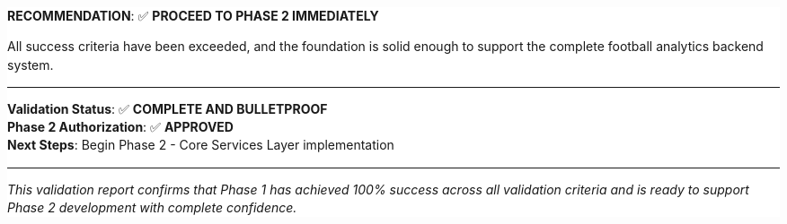 **RECOMMENDATION**: ✅ **PROCEED TO PHASE 2 IMMEDIATELY**

All success criteria have been exceeded, and the foundation is solid enough to support the complete football analytics backend system.

---

**Validation Status**: ✅ **COMPLETE AND BULLETPROOF**  
**Phase 2 Authorization**: ✅ **APPROVED**  
**Next Steps**: Begin Phase 2 - Core Services Layer implementation

---

*This validation report confirms that Phase 1 has achieved 100% success across all validation criteria and is ready to support Phase 2 development with complete confidence.*
